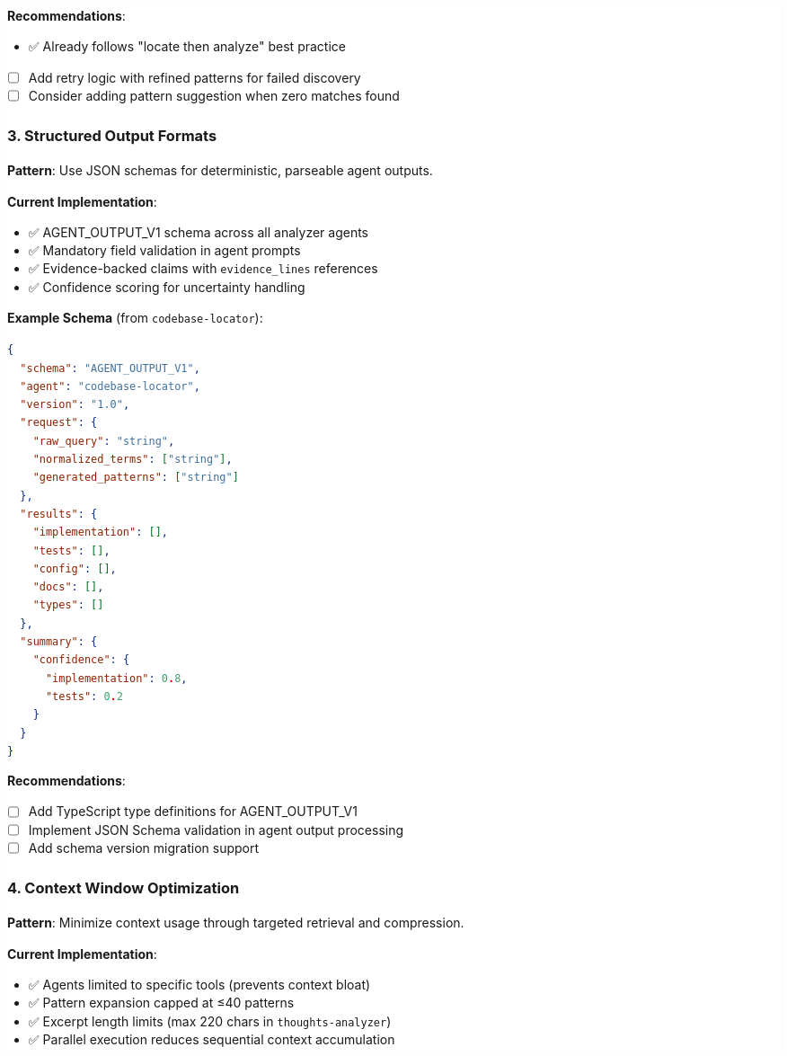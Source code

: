 **Recommendations**:
- ✅ Already follows "locate then analyze" best practice
- [ ] Add retry logic with refined patterns for failed discovery
- [ ] Consider adding pattern suggestion when zero matches found

### 3. Structured Output Formats

**Pattern**: Use JSON schemas for deterministic, parseable agent outputs.

**Current Implementation**:
- ✅ AGENT_OUTPUT_V1 schema across all analyzer agents
- ✅ Mandatory field validation in agent prompts
- ✅ Evidence-backed claims with `evidence_lines` references
- ✅ Confidence scoring for uncertainty handling

**Example Schema** (from `codebase-locator`):
```json
{
  "schema": "AGENT_OUTPUT_V1",
  "agent": "codebase-locator",
  "version": "1.0",
  "request": {
    "raw_query": "string",
    "normalized_terms": ["string"],
    "generated_patterns": ["string"]
  },
  "results": {
    "implementation": [],
    "tests": [],
    "config": [],
    "docs": [],
    "types": []
  },
  "summary": {
    "confidence": {
      "implementation": 0.8,
      "tests": 0.2
    }
  }
}
```

**Recommendations**:
- [ ] Add TypeScript type definitions for AGENT_OUTPUT_V1
- [ ] Implement JSON Schema validation in agent output processing
- [ ] Add schema version migration support

### 4. Context Window Optimization

**Pattern**: Minimize context usage through targeted retrieval and compression.

**Current Implementation**:
- ✅ Agents limited to specific tools (prevents context bloat)
- ✅ Pattern expansion capped at ≤40 patterns
- ✅ Excerpt length limits (max 220 chars in `thoughts-analyzer`)
- ✅ Parallel execution reduces sequential context accumulation
